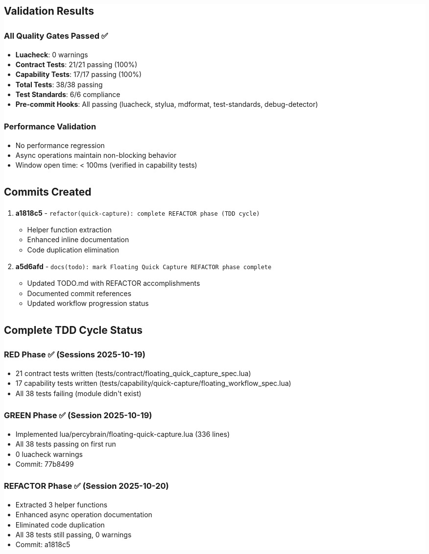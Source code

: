 ## Validation Results

### All Quality Gates Passed ✅

- **Luacheck**: 0 warnings
- **Contract Tests**: 21/21 passing (100%)
- **Capability Tests**: 17/17 passing (100%)
- **Total Tests**: 38/38 passing
- **Test Standards**: 6/6 compliance
- **Pre-commit Hooks**: All passing (luacheck, stylua, mdformat, test-standards, debug-detector)

### Performance Validation

- No performance regression
- Async operations maintain non-blocking behavior
- Window open time: \< 100ms (verified in capability tests)

## Commits Created

1. **a1818c5** - `refactor(quick-capture): complete REFACTOR phase (TDD cycle)`

   - Helper function extraction
   - Enhanced inline documentation
   - Code duplication elimination

2. **a5d6afd** - `docs(todo): mark Floating Quick Capture REFACTOR phase complete`

   - Updated TODO.md with REFACTOR accomplishments
   - Documented commit references
   - Updated workflow progression status

## Complete TDD Cycle Status

### RED Phase ✅ (Sessions 2025-10-19)

- 21 contract tests written (tests/contract/floating_quick_capture_spec.lua)
- 17 capability tests written (tests/capability/quick-capture/floating_workflow_spec.lua)
- All 38 tests failing (module didn't exist)

### GREEN Phase ✅ (Session 2025-10-19)

- Implemented lua/percybrain/floating-quick-capture.lua (336 lines)
- All 38 tests passing on first run
- 0 luacheck warnings
- Commit: 77b8499

### REFACTOR Phase ✅ (Session 2025-10-20)

- Extracted 3 helper functions
- Enhanced async operation documentation
- Eliminated code duplication
- All 38 tests still passing, 0 warnings
- Commit: a1818c5
